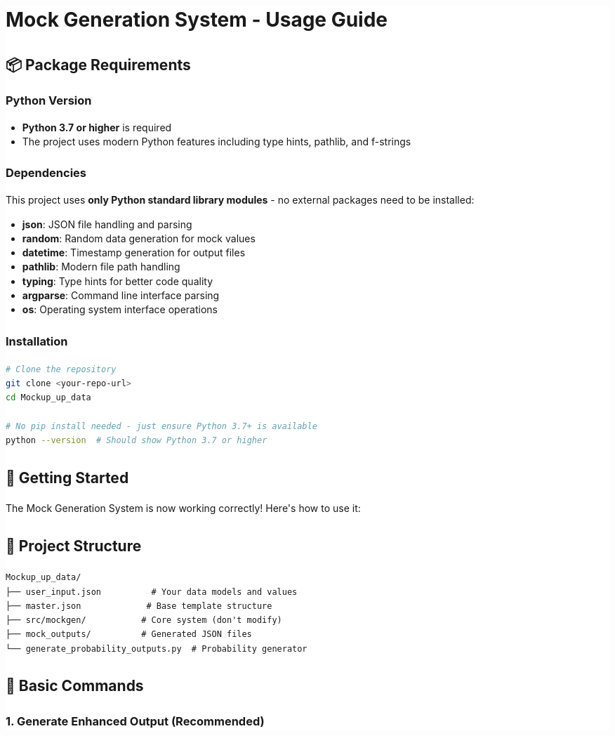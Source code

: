 # Mock Generation System - Usage Guide

## 📦 Package Requirements

### Python Version
- **Python 3.7 or higher** is required
- The project uses modern Python features including type hints, pathlib, and f-strings

### Dependencies
This project uses **only Python standard library modules** - no external packages need to be installed:

- **json**: JSON file handling and parsing
- **random**: Random data generation for mock values
- **datetime**: Timestamp generation for output files
- **pathlib**: Modern file path handling
- **typing**: Type hints for better code quality
- **argparse**: Command line interface parsing
- **os**: Operating system interface operations

### Installation
```bash
# Clone the repository
git clone <your-repo-url>
cd Mockup_up_data

# No pip install needed - just ensure Python 3.7+ is available
python --version  # Should show Python 3.7 or higher
```

## 🚀 Getting Started

The Mock Generation System is now working correctly! Here's how to use it:

## 📁 Project Structure

```
Mockup_up_data/
├── user_input.json          # Your data models and values
├── master.json             # Base template structure
├── src/mockgen/           # Core system (don't modify)
├── mock_outputs/          # Generated JSON files
└── generate_probability_outputs.py  # Probability generator
```

## 🎯 Basic Commands

### 1. Generate Enhanced Output (Recommended)

